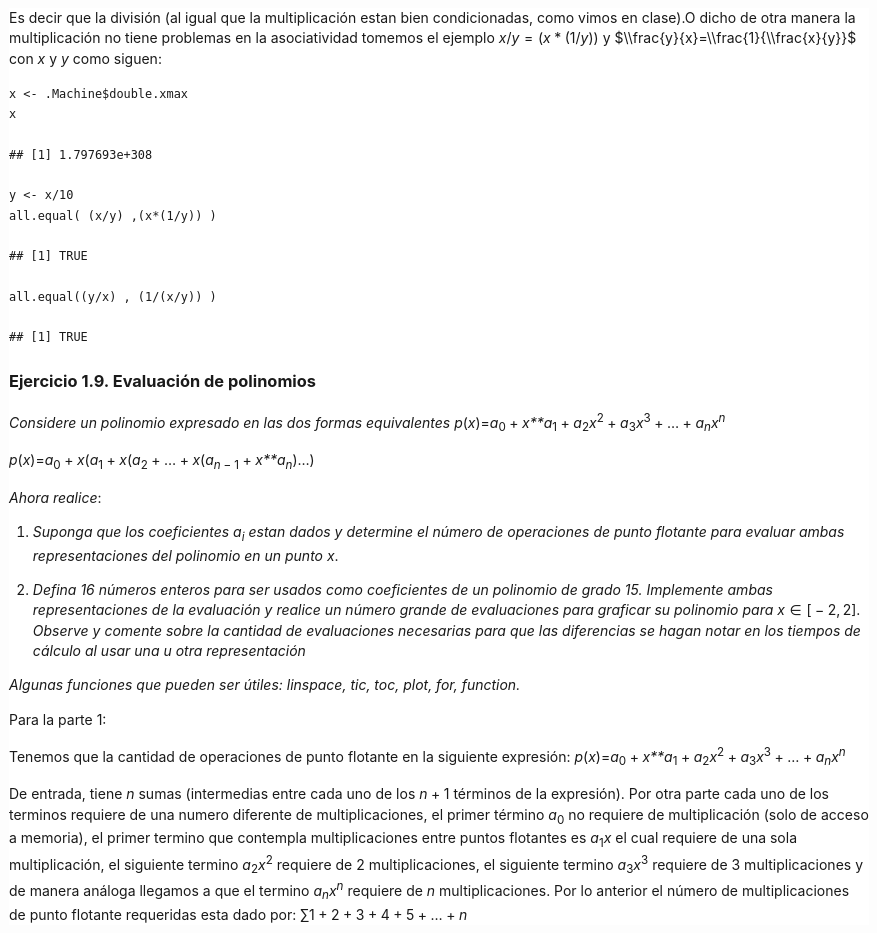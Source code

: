 Es decir que la división (al igual que la multiplicación estan bien
condicionadas, como vimos en clase).O dicho de otra manera la
multiplicación no tiene problemas en la asociatividad tomemos el ejemplo
*x*/*y* = (*x* \* (1/*y*)) y $\\frac{y}{x}=\\frac{1}{\\frac{x}{y}}$ con
*x* y *y* como siguen:

    x <- .Machine$double.xmax
    x

    ## [1] 1.797693e+308

    y <- x/10
    all.equal( (x/y) ,(x*(1/y)) )

    ## [1] TRUE

    all.equal((y/x) , (1/(x/y)) )

    ## [1] TRUE

### Ejercicio 1.9. Evaluación de polinomios

*Considere un polinomio expresado en las dos formas equivalentes*
*p*(*x*)=*a*<sub>0</sub> + *x**a*<sub>1</sub> + *a*<sub>2</sub>*x*<sup>2</sup> + *a*<sub>3</sub>*x*<sup>3</sup> + … + *a*<sub>*n*</sub>*x*<sup>*n*</sup>

*p*(*x*)=*a*<sub>0</sub> + *x*(*a*<sub>1</sub> + *x*(*a*<sub>2</sub> + … + *x*(*a*<sub>*n* − 1</sub> + *x**a*<sub>*n*</sub>)…)

*Ahora realice*:

1.  *Suponga que los coeficientes *a*<sub>*i*</sub> estan dados y
    determine el número de operaciones de punto flotante para evaluar
    ambas representaciones del polinomio en un punto* *x*.

2.  *Defina 16 números enteros para ser usados como coeficientes de un
    polinomio de grado 15. Implemente ambas representaciones de la
    evaluación y realice un número grande de evaluaciones para graficar
    su polinomio para* *x* ∈ \[ − 2, 2\]. *Observe y comente sobre la
    cantidad de evaluaciones necesarias para que las diferencias se
    hagan notar en los tiempos de cálculo al usar una u otra
    representación*

*Algunas funciones que pueden ser útiles: linspace, tic, toc, plot, for,
function.*

Para la parte 1:

Tenemos que la cantidad de operaciones de punto flotante en la siguiente
expresión:
*p*(*x*)=*a*<sub>0</sub> + *x**a*<sub>1</sub> + *a*<sub>2</sub>*x*<sup>2</sup> + *a*<sub>3</sub>*x*<sup>3</sup> + … + *a*<sub>*n*</sub>*x*<sup>*n*</sup>

De entrada, tiene *n* sumas (intermedias entre cada uno de los *n* + 1
términos de la expresión). Por otra parte cada uno de los terminos
requiere de una numero diferente de multiplicaciones, el primer término
*a*<sub>0</sub> no requiere de multiplicación (solo de acceso a
memoria), el primer termino que contempla multiplicaciones entre puntos
flotantes es *a*<sub>1</sub>*x* el cual requiere de una sola
multiplicación, el siguiente termino *a*<sub>2</sub>*x*<sup>2</sup>
requiere de 2 multiplicaciones, el siguiente termino
*a*<sub>3</sub>*x*<sup>3</sup> requiere de 3 multiplicaciones y de
manera análoga llegamos a que el termino
*a*<sub>*n*</sub>*x*<sup>*n*</sup> requiere de *n* multiplicaciones. Por
lo anterior el número de multiplicaciones de punto flotante requeridas
esta dado por:
∑1 + 2 + 3 + 4 + 5 + … + *n*
